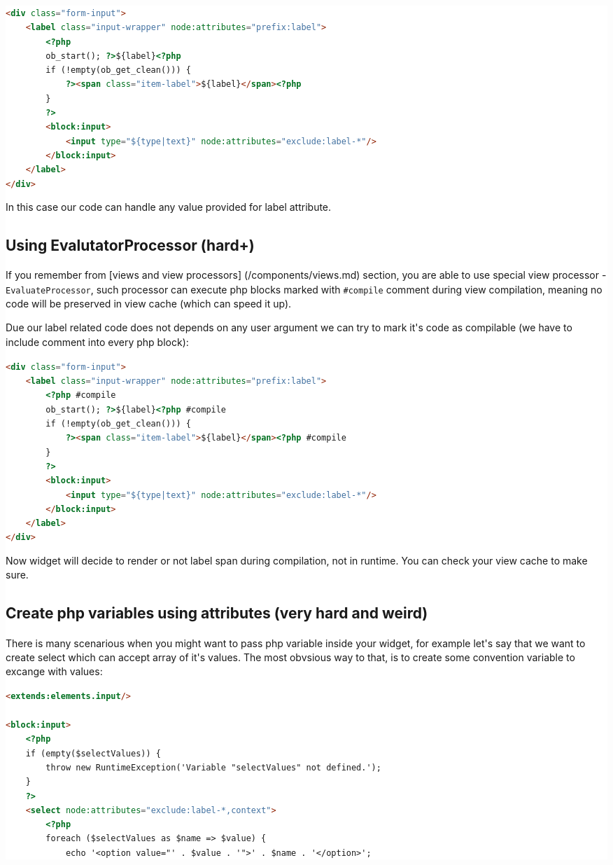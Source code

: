 ```html
<div class="form-input">
    <label class="input-wrapper" node:attributes="prefix:label">
        <?php
        ob_start(); ?>${label}<?php
        if (!empty(ob_get_clean())) {
            ?><span class="item-label">${label}</span><?php
        }
        ?>
        <block:input>
            <input type="${type|text}" node:attributes="exclude:label-*"/>
        </block:input>
    </label>
</div>
```

In this case our code can handle any value provided for label attribute.

## Using EvalutatorProcessor (hard+)
If you remember from [views and view processors] (/components/views.md) section, you are able to use special view processor - `EvaluateProcessor`, such processor can 
execute php blocks marked with `#compile` comment during view compilation, meaning no code will be preserved in view cache (which can speed it up).

Due our label related code does not depends on any user argument we can try to mark it's code as compilable (we have to include comment into every php block):

```html
<div class="form-input">
    <label class="input-wrapper" node:attributes="prefix:label">
        <?php #compile
        ob_start(); ?>${label}<?php #compile
        if (!empty(ob_get_clean())) {
            ?><span class="item-label">${label}</span><?php #compile
        }
        ?>
        <block:input>
            <input type="${type|text}" node:attributes="exclude:label-*"/>
        </block:input>
    </label>
</div>
```

Now widget will decide to render or not label span during compilation, not in runtime. You can check your view cache to make sure.

## Create php variables using attributes (very hard and weird)
There is many scenarious when you might want to pass php variable inside your widget, for example let's say that we want to create select which can accept array of it's values. The most obvsious way to that, is to create some convention variable to excange with values:

```html
<extends:elements.input/>

<block:input>
    <?php
    if (empty($selectValues)) {
        throw new RuntimeException('Variable "selectValues" not defined.');
    }
    ?>
    <select node:attributes="exclude:label-*,context">
        <?php
        foreach ($selectValues as $name => $value) {
            echo '<option value="' . $value . '">' . $name . '</option>';
```